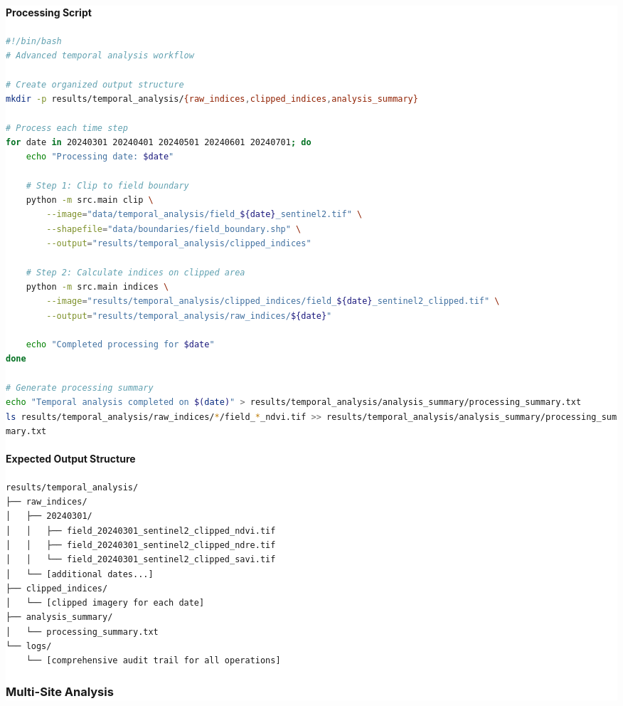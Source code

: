 #### Processing Script
```bash
#!/bin/bash
# Advanced temporal analysis workflow

# Create organized output structure
mkdir -p results/temporal_analysis/{raw_indices,clipped_indices,analysis_summary}

# Process each time step
for date in 20240301 20240401 20240501 20240601 20240701; do
    echo "Processing date: $date"
    
    # Step 1: Clip to field boundary
    python -m src.main clip \
        --image="data/temporal_analysis/field_${date}_sentinel2.tif" \
        --shapefile="data/boundaries/field_boundary.shp" \
        --output="results/temporal_analysis/clipped_indices"
    
    # Step 2: Calculate indices on clipped area
    python -m src.main indices \
        --image="results/temporal_analysis/clipped_indices/field_${date}_sentinel2_clipped.tif" \
        --output="results/temporal_analysis/raw_indices/${date}"
    
    echo "Completed processing for $date"
done

# Generate processing summary
echo "Temporal analysis completed on $(date)" > results/temporal_analysis/analysis_summary/processing_summary.txt
ls results/temporal_analysis/raw_indices/*/field_*_ndvi.tif >> results/temporal_analysis/analysis_summary/processing_summary.txt
```

#### Expected Output Structure
```
results/temporal_analysis/
├── raw_indices/
│   ├── 20240301/
│   │   ├── field_20240301_sentinel2_clipped_ndvi.tif
│   │   ├── field_20240301_sentinel2_clipped_ndre.tif
│   │   └── field_20240301_sentinel2_clipped_savi.tif
│   └── [additional dates...]
├── clipped_indices/
│   └── [clipped imagery for each date]
├── analysis_summary/
│   └── processing_summary.txt
└── logs/
    └── [comprehensive audit trail for all operations]
```

### Multi-Site Analysis
